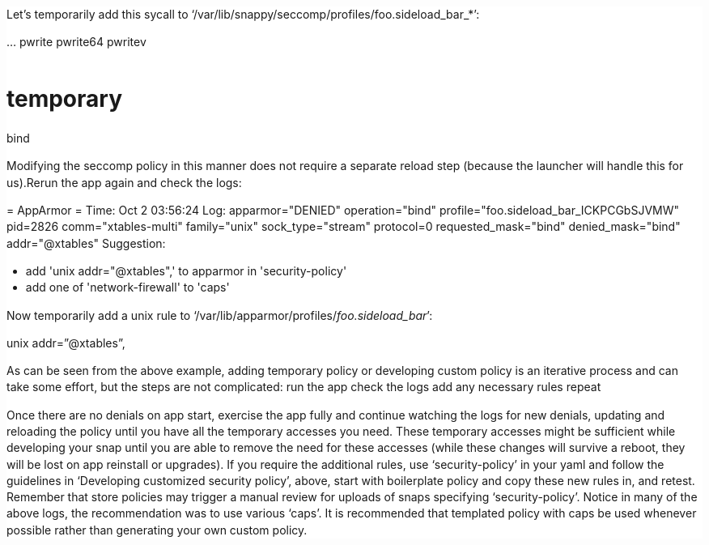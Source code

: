 Let’s temporarily add this sycall to ‘/var/lib/snappy/seccomp/profiles/foo.sideload_bar_*’:

…
pwrite
pwrite64
pwritev
# temporary
bind

Modifying the seccomp policy in this manner does not require a separate reload step (because the launcher will handle this for us).Rerun the app again and check the logs:

= AppArmor =
Time: Oct  2 03:56:24
Log: apparmor="DENIED" operation="bind" profile="foo.sideload_bar_ICKPCGbSJVMW" pid=2826 comm="xtables-multi" family="unix" sock_type="stream" protocol=0 requested_mask="bind" denied_mask="bind" addr="@xtables"
Suggestion:
* add 'unix addr="@xtables",' to apparmor in 'security-policy'
* add one of 'network-firewall' to 'caps'

Now temporarily add a unix rule to ‘/var/lib/apparmor/profiles/*_foo.sideload_bar_*’:

unix addr=”@xtables”,

As can be seen from the above example, adding temporary policy or developing custom policy is an iterative process and can take some effort, but the steps are not complicated:
run the app
check the logs
add any necessary rules
repeat

Once there are no denials on app start, exercise the app fully and continue watching the logs for new denials, updating and reloading the policy until you have all the temporary accesses you need. These temporary accesses might be sufficient while developing your snap until you are able to remove the need for these accesses (while these changes will survive a reboot, they will be lost on app reinstall or upgrades). If you require the additional rules, use ‘security-policy’ in your yaml and follow the guidelines in ‘Developing customized security policy’, above, start with boilerplate policy and copy these new rules in, and retest. Remember that store policies may trigger a manual review for uploads of snaps specifying ‘security-policy’. Notice in many of the above logs, the recommendation was to use various ‘caps’. It is recommended that templated policy with caps be used whenever possible rather than generating your own custom policy.